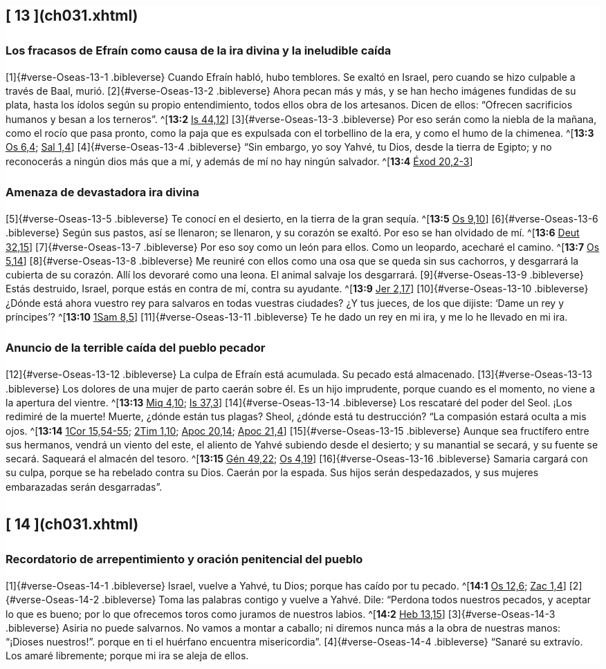 <h2 class="chaptertitle">[&nbsp;13&nbsp;](ch031.xhtml)<span><span id="chapter-Oseas-13"></span></span></h2>

### Los fracasos de Efraín como causa de la ira divina y la ineludible caída
[1]{#verse-Oseas-13-1 .bibleverse} Cuando Efraín habló, hubo temblores. Se exaltó en Israel, pero cuando se hizo culpable a través de Baal, murió. [2]{#verse-Oseas-13-2 .bibleverse} Ahora pecan más y más, y se han hecho imágenes fundidas de su plata, hasta los ídolos según su propio entendimiento, todos ellos obra de los artesanos. Dicen de ellos: “Ofrecen sacrificios humanos y besan a los terneros”. ^[**13:2** [Is 44,12](ch026.xhtml#verse-Isaías-44-12)] [3]{#verse-Oseas-13-3 .bibleverse} Por eso serán como la niebla de la mañana, como el rocío que pasa pronto, como la paja que es expulsada con el torbellino de la era, y como el humo de la chimenea. ^[**13:3** [Os 6,4](ch031.xhtml#verse-Oseas-6-4); [Sal 1,4](ch022.xhtml#verse-Salmos-1-4)] [4]{#verse-Oseas-13-4 .bibleverse} “Sin embargo, yo soy Yahvé, tu Dios, desde la tierra de Egipto; y no reconocerás a ningún dios más que a mí, y además de mí no hay ningún salvador. ^[**13:4** [Éxod 20,2-3](ch005.xhtml#verse-Éxodo-20-2)]

### Amenaza de devastadora ira divina
[5]{#verse-Oseas-13-5 .bibleverse} Te conocí en el desierto, en la tierra de la gran sequía. ^[**13:5** [Os 9,10](ch031.xhtml#verse-Oseas-9-10)] [6]{#verse-Oseas-13-6 .bibleverse} Según sus pastos, así se llenaron; se llenaron, y su corazón se exaltó. Por eso se han olvidado de mí. ^[**13:6** [Deut 32,15](ch008.xhtml#verse-Deuteronomio-32-15)] [7]{#verse-Oseas-13-7 .bibleverse} Por eso soy como un león para ellos. Como un leopardo, acecharé el camino. ^[**13:7** [Os 5,14](ch031.xhtml#verse-Oseas-5-14)] [8]{#verse-Oseas-13-8 .bibleverse} Me reuniré con ellos como una osa que se queda sin sus cachorros, y desgarrará la cubierta de su corazón. Allí los devoraré como una leona. El animal salvaje los desgarrará. [9]{#verse-Oseas-13-9 .bibleverse} Estás destruido, Israel, porque estás en contra de mí, contra su ayudante. ^[**13:9** [Jer 2,17](ch027.xhtml#verse-Jeremías-2-17)] [10]{#verse-Oseas-13-10 .bibleverse} ¿Dónde está ahora vuestro rey para salvaros en todas vuestras ciudades? ¿Y tus jueces, de los que dijiste: ‘Dame un rey y príncipes’? ^[**13:10** [1Sam 8,5](ch012.xhtml#verse-1-Samuel-8-5)] [11]{#verse-Oseas-13-11 .bibleverse} Te he dado un rey en mi ira, y me lo he llevado en mi ira.

### Anuncio de la terrible caída del pueblo pecador
[12]{#verse-Oseas-13-12 .bibleverse} La culpa de Efraín está acumulada. Su pecado está almacenado. [13]{#verse-Oseas-13-13 .bibleverse} Los dolores de una mujer de parto caerán sobre él. Es un hijo imprudente, porque cuando es el momento, no viene a la apertura del vientre. ^[**13:13** [Miq 4,10](ch036.xhtml#verse-Miqueas-4-10); [Is 37,3](ch026.xhtml#verse-Isaías-37-3)] [14]{#verse-Oseas-13-14 .bibleverse} Los rescataré del poder del Seol. ¡Los redimiré de la muerte! Muerte, ¿dónde están tus plagas? Sheol, ¿dónde está tu destrucción? “La compasión estará oculta a mis ojos. ^[**13:14** [1Cor 15,54-55](ch049.xhtml#verse-1-Corintios-15-54); [2Tim 1,10](ch058.xhtml#verse-2-Timoteo-1-10); [Apoc 20,14](ch069.xhtml#verse-Apocalipsis-20-14); [Apoc 21,4](ch069.xhtml#verse-Apocalipsis-21-4)] [15]{#verse-Oseas-13-15 .bibleverse} Aunque sea fructífero entre sus hermanos, vendrá un viento del este, el aliento de Yahvé subiendo desde el desierto; y su manantial se secará, y su fuente se secará. Saqueará el almacén del tesoro. ^[**13:15** [Gén 49,22](ch004.xhtml#verse-Génesis-49-22); [Os 4,19](ch031.xhtml#verse-Oseas-4-19)] [16]{#verse-Oseas-13-16 .bibleverse} Samaria cargará con su culpa, porque se ha rebelado contra su Dios. Caerán por la espada. Sus hijos serán despedazados, y sus mujeres embarazadas serán desgarradas”.

<h2 class="chaptertitle">[&nbsp;14&nbsp;](ch031.xhtml)<span><span id="chapter-Oseas-14"></span></span></h2>

### Recordatorio de arrepentimiento y oración penitencial del pueblo
[1]{#verse-Oseas-14-1 .bibleverse} Israel, vuelve a Yahvé, tu Dios; porque has caído por tu pecado. ^[**14:1** [Os 12,6](ch031.xhtml#verse-Oseas-12-6); [Zac 1,4](ch041.xhtml#verse-Zacarías-1-4)] [2]{#verse-Oseas-14-2 .bibleverse} Toma las palabras contigo y vuelve a Yahvé. Dile: “Perdona todos nuestros pecados, y aceptar lo que es bueno; por lo que ofrecemos toros como juramos de nuestros labios. ^[**14:2** [Heb 13,15](ch061.xhtml#verse-Hebreos-13-15)] [3]{#verse-Oseas-14-3 .bibleverse} Asiria no puede salvarnos. No vamos a montar a caballo; ni diremos nunca más a la obra de nuestras manos: “¡Dioses nuestros!”. porque en ti el huérfano encuentra misericordia”. [4]{#verse-Oseas-14-4 .bibleverse} “Sanaré su extravío. Los amaré libremente; porque mi ira se aleja de ellos.
